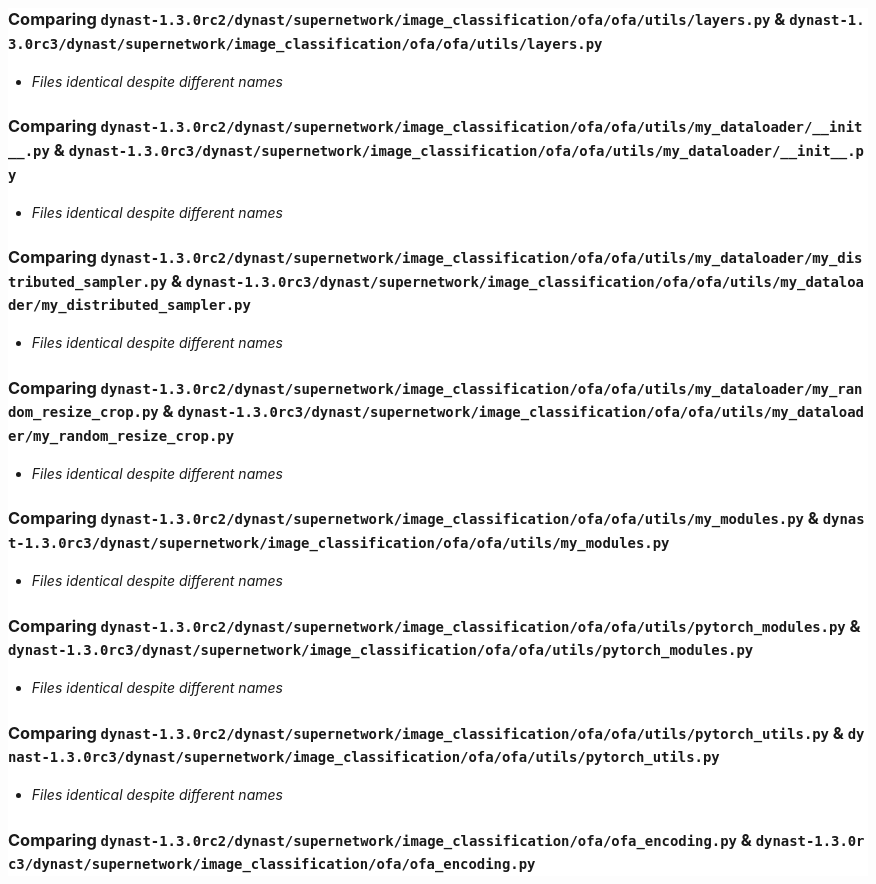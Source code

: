 ### Comparing `dynast-1.3.0rc2/dynast/supernetwork/image_classification/ofa/ofa/utils/layers.py` & `dynast-1.3.0rc3/dynast/supernetwork/image_classification/ofa/ofa/utils/layers.py`

 * *Files identical despite different names*

### Comparing `dynast-1.3.0rc2/dynast/supernetwork/image_classification/ofa/ofa/utils/my_dataloader/__init__.py` & `dynast-1.3.0rc3/dynast/supernetwork/image_classification/ofa/ofa/utils/my_dataloader/__init__.py`

 * *Files identical despite different names*

### Comparing `dynast-1.3.0rc2/dynast/supernetwork/image_classification/ofa/ofa/utils/my_dataloader/my_distributed_sampler.py` & `dynast-1.3.0rc3/dynast/supernetwork/image_classification/ofa/ofa/utils/my_dataloader/my_distributed_sampler.py`

 * *Files identical despite different names*

### Comparing `dynast-1.3.0rc2/dynast/supernetwork/image_classification/ofa/ofa/utils/my_dataloader/my_random_resize_crop.py` & `dynast-1.3.0rc3/dynast/supernetwork/image_classification/ofa/ofa/utils/my_dataloader/my_random_resize_crop.py`

 * *Files identical despite different names*

### Comparing `dynast-1.3.0rc2/dynast/supernetwork/image_classification/ofa/ofa/utils/my_modules.py` & `dynast-1.3.0rc3/dynast/supernetwork/image_classification/ofa/ofa/utils/my_modules.py`

 * *Files identical despite different names*

### Comparing `dynast-1.3.0rc2/dynast/supernetwork/image_classification/ofa/ofa/utils/pytorch_modules.py` & `dynast-1.3.0rc3/dynast/supernetwork/image_classification/ofa/ofa/utils/pytorch_modules.py`

 * *Files identical despite different names*

### Comparing `dynast-1.3.0rc2/dynast/supernetwork/image_classification/ofa/ofa/utils/pytorch_utils.py` & `dynast-1.3.0rc3/dynast/supernetwork/image_classification/ofa/ofa/utils/pytorch_utils.py`

 * *Files identical despite different names*

### Comparing `dynast-1.3.0rc2/dynast/supernetwork/image_classification/ofa/ofa_encoding.py` & `dynast-1.3.0rc3/dynast/supernetwork/image_classification/ofa/ofa_encoding.py`
